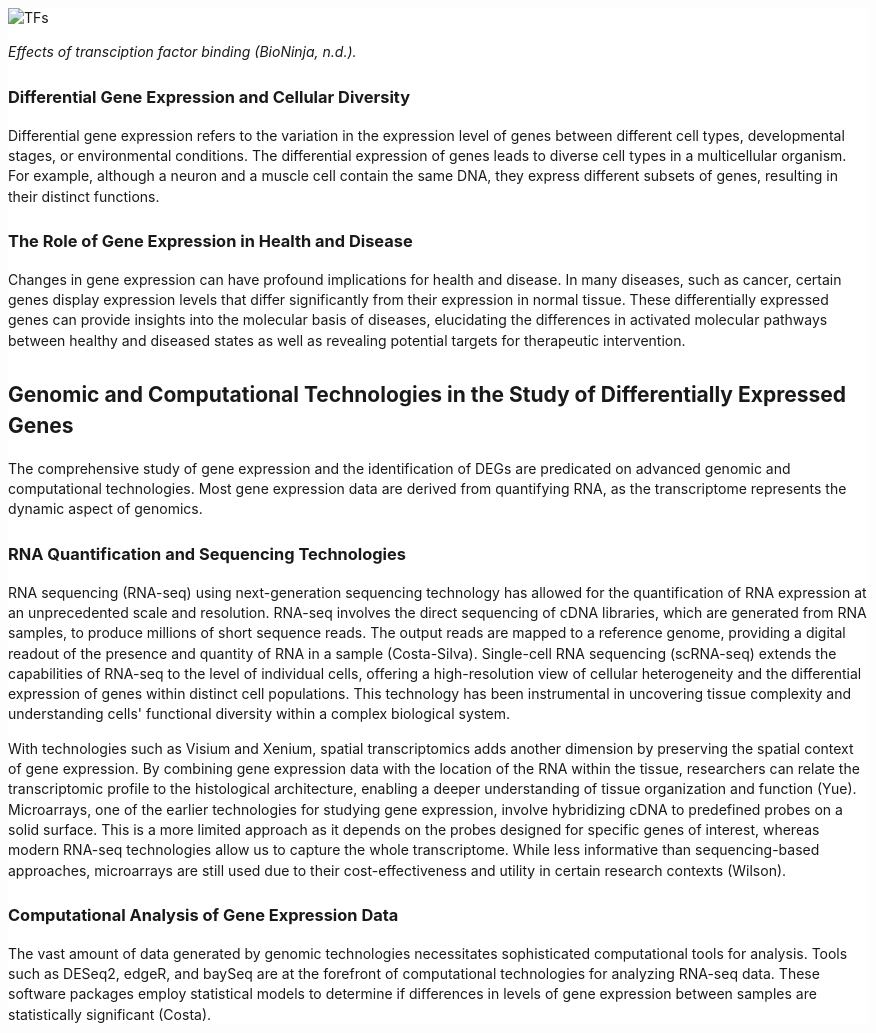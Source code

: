 <img src="https://ib.bioninja.com.au/_Media/gene-expression_med.jpeg" alt="TFs" width="450"/>

*Effects of transciption factor binding (BioNinja, n.d.).*

### Differential Gene Expression and Cellular Diversity
Differential gene expression refers to the variation in the expression level of genes between different cell types, developmental stages, or environmental conditions. The differential expression of genes leads to diverse cell types in a multicellular organism. For example, although a neuron and a muscle cell contain the same DNA, they express different subsets of genes, resulting in their distinct functions.

### The Role of Gene Expression in Health and Disease
Changes in gene expression can have profound implications for health and disease. In many diseases, such as cancer, certain genes display expression levels that differ significantly from their expression in normal tissue. These differentially expressed genes can provide insights into the molecular basis of diseases, elucidating the differences in activated molecular pathways between healthy and diseased states as well as revealing potential targets for therapeutic intervention.

## Genomic and Computational Technologies in the Study of Differentially Expressed Genes
The comprehensive study of gene expression and the identification of DEGs are predicated on advanced genomic and computational technologies. Most gene expression data are derived from quantifying RNA, as the transcriptome represents the dynamic aspect of genomics.

### RNA Quantification and Sequencing Technologies
RNA sequencing (RNA-seq) using next-generation sequencing technology has allowed for the quantification of RNA expression at an unprecedented scale and resolution. RNA-seq involves the direct sequencing of cDNA libraries, which are generated from RNA samples, to produce millions of short sequence reads. The output reads are mapped to a reference genome, providing a digital readout of the presence and quantity of RNA in a sample (Costa-Silva).
Single-cell RNA sequencing (scRNA-seq) extends the capabilities of RNA-seq to the level of individual cells, offering a high-resolution view of cellular heterogeneity and the differential expression of genes within distinct cell populations. This technology has been instrumental in uncovering tissue complexity and understanding cells' functional diversity within a complex biological system.

With technologies such as Visium and Xenium, spatial transcriptomics adds another dimension by preserving the spatial context of gene expression. By combining gene expression data with the location of the RNA within the tissue, researchers can relate the transcriptomic profile to the histological architecture, enabling a deeper understanding of tissue organization and function (Yue).
Microarrays, one of the earlier technologies for studying gene expression, involve hybridizing cDNA to predefined probes on a solid surface. This is a more limited approach as it depends on the probes designed for specific genes of interest, whereas modern RNA-seq technologies allow us to capture the whole transcriptome. While less informative than sequencing-based approaches, microarrays are still used due to their cost-effectiveness and utility in certain research contexts (Wilson).

### Computational Analysis of Gene Expression Data
The vast amount of data generated by genomic technologies necessitates sophisticated computational tools for analysis. Tools such as DESeq2, edgeR, and baySeq are at the forefront of computational technologies for analyzing RNA-seq data. These software packages employ statistical models to determine if differences in levels of gene expression between samples are statistically significant (Costa).
